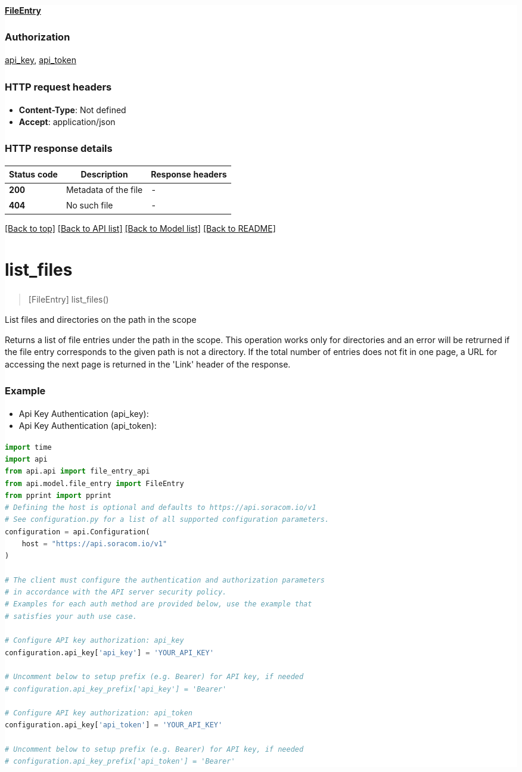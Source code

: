 [**FileEntry**](FileEntry.md)

### Authorization

[api_key](../README.md#api_key), [api_token](../README.md#api_token)

### HTTP request headers

 - **Content-Type**: Not defined
 - **Accept**: application/json


### HTTP response details

| Status code | Description | Response headers |
|-------------|-------------|------------------|
**200** | Metadata of the file |  -  |
**404** | No such file |  -  |

[[Back to top]](#) [[Back to API list]](../README.md#documentation-for-api-endpoints) [[Back to Model list]](../README.md#documentation-for-models) [[Back to README]](../README.md)

# **list_files**
> [FileEntry] list_files()

List files and directories on the path in the scope

Returns a list of file entries under the path in the scope. This operation works only for directories and an error will be retrurned if the file entry corresponds to the given path is not a directory. If the total number of entries does not fit in one page, a URL for accessing the next page is returned in the 'Link' header of the response.

### Example

* Api Key Authentication (api_key):
* Api Key Authentication (api_token):

```python
import time
import api
from api.api import file_entry_api
from api.model.file_entry import FileEntry
from pprint import pprint
# Defining the host is optional and defaults to https://api.soracom.io/v1
# See configuration.py for a list of all supported configuration parameters.
configuration = api.Configuration(
    host = "https://api.soracom.io/v1"
)

# The client must configure the authentication and authorization parameters
# in accordance with the API server security policy.
# Examples for each auth method are provided below, use the example that
# satisfies your auth use case.

# Configure API key authorization: api_key
configuration.api_key['api_key'] = 'YOUR_API_KEY'

# Uncomment below to setup prefix (e.g. Bearer) for API key, if needed
# configuration.api_key_prefix['api_key'] = 'Bearer'

# Configure API key authorization: api_token
configuration.api_key['api_token'] = 'YOUR_API_KEY'

# Uncomment below to setup prefix (e.g. Bearer) for API key, if needed
# configuration.api_key_prefix['api_token'] = 'Bearer'

```